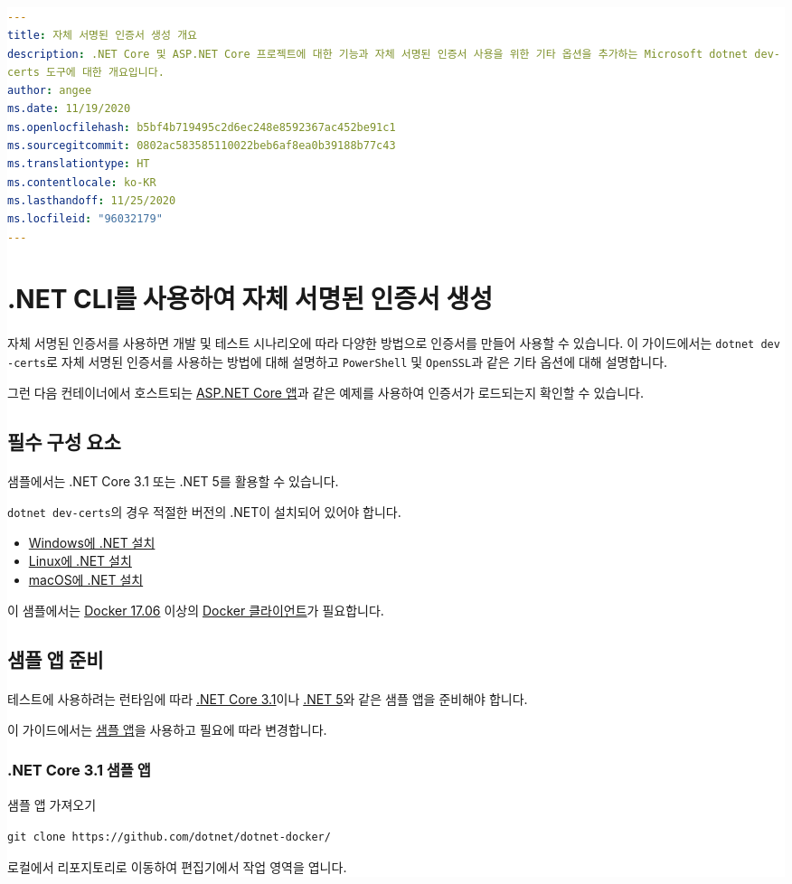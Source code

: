 ```yaml
---
title: 자체 서명된 인증서 생성 개요
description: .NET Core 및 ASP.NET Core 프로젝트에 대한 기능과 자체 서명된 인증서 사용을 위한 기타 옵션을 추가하는 Microsoft dotnet dev-certs 도구에 대한 개요입니다.
author: angee
ms.date: 11/19/2020
ms.openlocfilehash: b5bf4b719495c2d6ec248e8592367ac452be91c1
ms.sourcegitcommit: 0802ac583585110022beb6af8ea0b39188b77c43
ms.translationtype: HT
ms.contentlocale: ko-KR
ms.lasthandoff: 11/25/2020
ms.locfileid: "96032179"
---
```

# <a name="generate-self-signed-certificates-with-the-net-cli"></a>.NET CLI를 사용하여 자체 서명된 인증서 생성

자체 서명된 인증서를 사용하면 개발 및 테스트 시나리오에 따라 다양한 방법으로 인증서를 만들어 사용할 수 있습니다.  이 가이드에서는 `dotnet dev-certs`로 자체 서명된 인증서를 사용하는 방법에 대해 설명하고 `PowerShell` 및 `OpenSSL`과 같은 기타 옵션에 대해 설명합니다.

그런 다음 컨테이너에서 호스트되는 [ASP.NET Core 앱](https://github.com/dotnet/dotnet-docker/blob/master/samples/run-aspnetcore-https-development.md)과 같은 예제를 사용하여 인증서가 로드되는지 확인할 수 있습니다.

## <a name="prerequisites"></a>필수 구성 요소

샘플에서는 .NET Core 3.1 또는 .NET 5를 활용할 수 있습니다.

`dotnet dev-certs`의 경우 적절한 버전의 .NET이 설치되어 있어야 합니다.

* [Windows에 .NET 설치](../install/windows.md)
* [Linux에 .NET 설치](../install/linux.md)
* [macOS에 .NET 설치](../install/macos.md)

이 샘플에서는 [Docker 17.06](https://docs.docker.com/release-notes/docker-ce) 이상의 [Docker 클라이언트](https://www.docker.com/products/docker)가 필요합니다.

## <a name="prepare-sample-app"></a>샘플 앱 준비

테스트에 사용하려는 런타임에 따라 [.NET Core 3.1](#net-core-31-sample-app)이나 [.NET 5](#net-5-sample-app)와 같은 샘플 앱을 준비해야 합니다.

이 가이드에서는 [샘플 앱](https://hub.docker.com/_/microsoft-dotnet-samples)을 사용하고 필요에 따라 변경합니다.

### <a name="net-core-31-sample-app"></a>.NET Core 3.1 샘플 앱

샘플 앱 가져오기

```console
git clone https://github.com/dotnet/dotnet-docker/
```

로컬에서 리포지토리로 이동하여 편집기에서 작업 영역을 엽니다.
